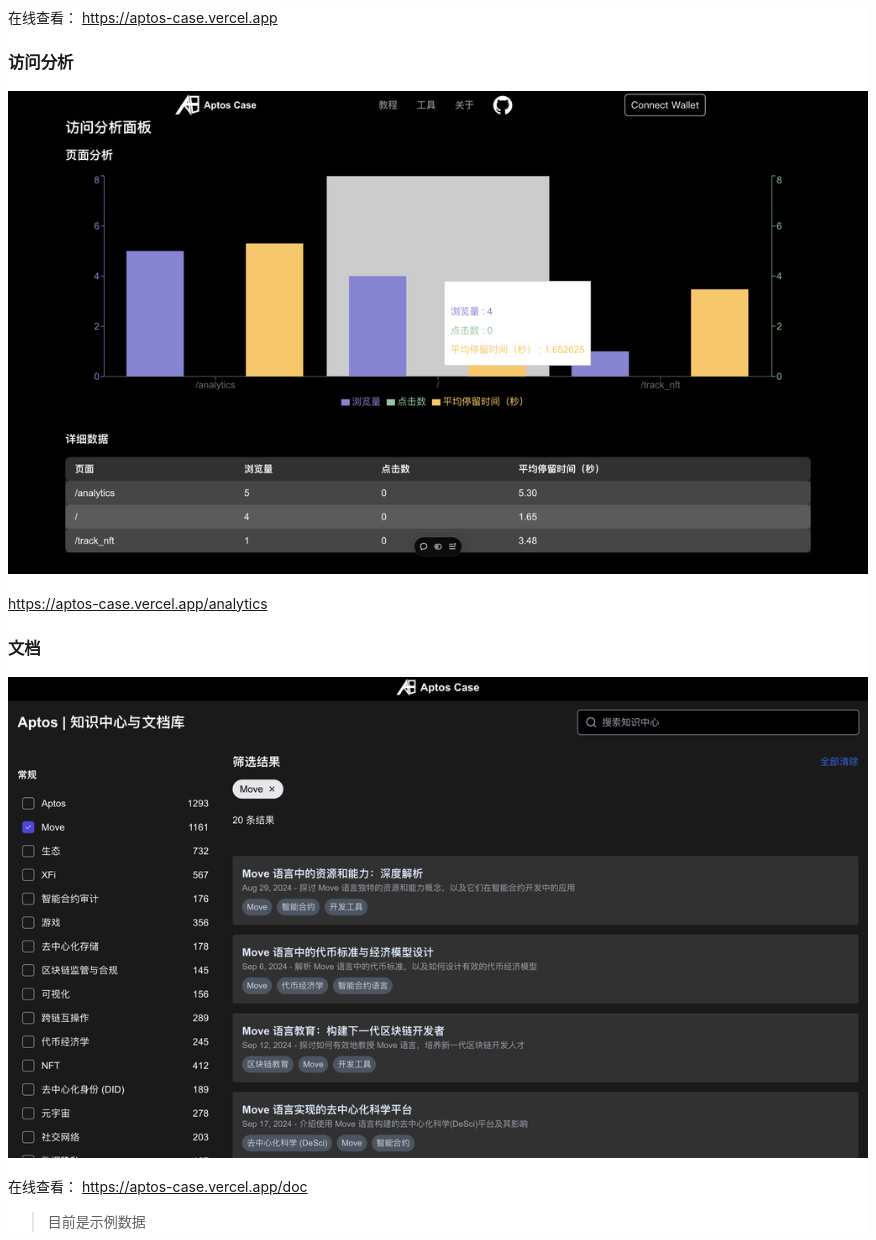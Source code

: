 在线查看： https://aptos-case.vercel.app

### 访问分析

![access](./images/analytics.png)

https://aptos-case.vercel.app/analytics

### 文档

![docs](./images/doc.png)

在线查看： https://aptos-case.vercel.app/doc

> 目前是示例数据
